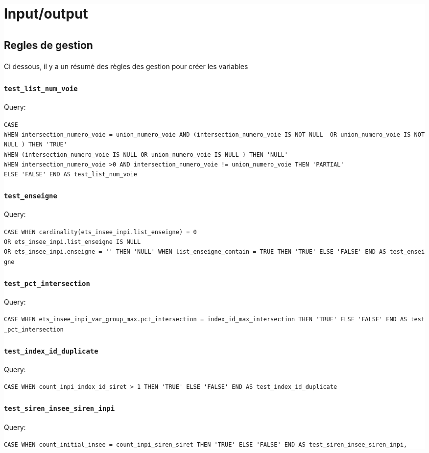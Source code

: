 # Input/output

## Regles de gestion

Ci dessous, il y a un résumé des règles des gestion pour créer les variables

### `test_list_num_voie`

Query:

```
CASE 
WHEN intersection_numero_voie = union_numero_voie AND (intersection_numero_voie IS NOT NULL  OR union_numero_voie IS NOT NULL ) THEN 'TRUE' 
WHEN (intersection_numero_voie IS NULL OR union_numero_voie IS NULL ) THEN 'NULL' 
WHEN intersection_numero_voie >0 AND intersection_numero_voie != union_numero_voie THEN 'PARTIAL'
ELSE 'FALSE' END AS test_list_num_voie
```

### `test_enseigne`

Query:

```
CASE WHEN cardinality(ets_insee_inpi.list_enseigne) = 0 
OR ets_insee_inpi.list_enseigne IS NULL 
OR ets_insee_inpi.enseigne = '' THEN 'NULL' WHEN list_enseigne_contain = TRUE THEN 'TRUE' ELSE 'FALSE' END AS test_enseigne
```

### `test_pct_intersection`

Query:

```
CASE WHEN ets_insee_inpi_var_group_max.pct_intersection = index_id_max_intersection THEN 'TRUE' ELSE 'FALSE' END AS test_pct_intersection
```

### `test_index_id_duplicate`

Query:

```
CASE WHEN count_inpi_index_id_siret > 1 THEN 'TRUE' ELSE 'FALSE' END AS test_index_id_duplicate
```

### `test_siren_insee_siren_inpi`

Query:

```
CASE WHEN count_initial_insee = count_inpi_siren_siret THEN 'TRUE' ELSE 'FALSE' END AS test_siren_insee_siren_inpi,
```
